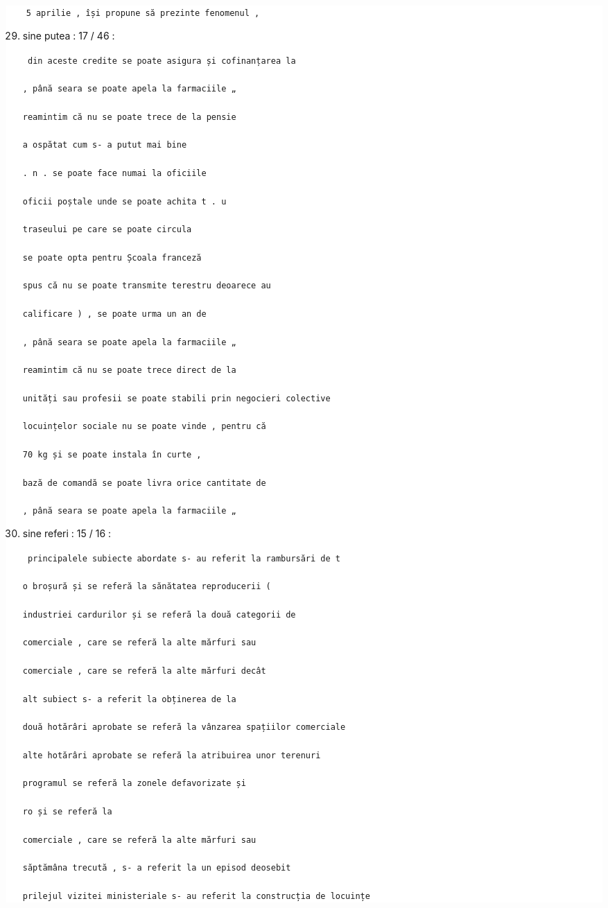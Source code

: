 		5 aprilie , își propune să prezinte fenomenul ,

29. sine putea : 17  / 46 :

		 din aceste credite se poate asigura și cofinanțarea la

		, până seara se poate apela la farmaciile „

		reamintim că nu se poate trece de la pensie

		a ospătat cum s- a putut mai bine

		. n . se poate face numai la oficiile

		oficii poștale unde se poate achita t . u

		traseului pe care se poate circula

		se poate opta pentru Școala franceză

		spus că nu se poate transmite terestru deoarece au

		calificare ) , se poate urma un an de

		, până seara se poate apela la farmaciile „

		reamintim că nu se poate trece direct de la

		unități sau profesii se poate stabili prin negocieri colective

		locuințelor sociale nu se poate vinde , pentru că

		70 kg și se poate instala în curte ,

		bază de comandă se poate livra orice cantitate de

		, până seara se poate apela la farmaciile „

30. sine referi : 15  / 16 :

		 principalele subiecte abordate s- au referit la rambursări de t

		o broșură și se referă la sănătatea reproducerii (

		industriei cardurilor și se referă la două categorii de

		comerciale , care se referă la alte mărfuri sau

		comerciale , care se referă la alte mărfuri decât

		alt subiect s- a referit la obținerea de la

		două hotărâri aprobate se referă la vânzarea spațiilor comerciale

		alte hotărâri aprobate se referă la atribuirea unor terenuri

		programul se referă la zonele defavorizate și

		ro și se referă la

		comerciale , care se referă la alte mărfuri sau

		săptămâna trecută , s- a referit la un episod deosebit

		prilejul vizitei ministeriale s- au referit la construcția de locuințe
